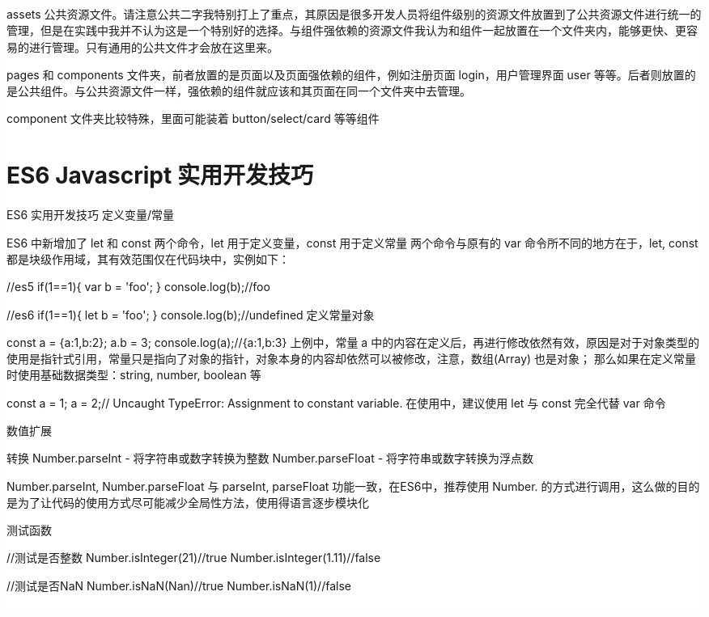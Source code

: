 

assets 公共资源文件。请注意公共二字我特别打上了重点，其原因是很多开发人员将组件级别的资源文件放置到了公共资源文件进行统一的管理，但是在实践中我并不认为这是一个特别好的选择。与组件强依赖的资源文件我认为和组件一起放置在一个文件夹内，能够更快、更容易的进行管理。只有通用的公共文件才会放在这里来。



pages 和 components 文件夹，前者放置的是页面以及页面强依赖的组件，例如注册页面 login，用户管理界面 user 等等。后者则放置的是公共组件。与公共资源文件一样，强依赖的组件就应该和其页面在同一个文件夹中去管理。



component 文件夹比较特殊，里面可能装着 button/select/card 等等组件
# ES6 Javascript 实用开发技巧
ES6 实用开发技巧
定义变量/常量

ES6 中新增加了 let 和 const 两个命令，let 用于定义变量，const 用于定义常量 两个命令与原有的 var 命令所不同的地方在于，let, const 都是块级作用域，其有效范围仅在代码块中，实例如下：

//es5
if(1==1){
  var b = 'foo';
}
console.log(b);//foo

//es6
if(1==1){
  let b = 'foo';
}
console.log(b);//undefined
定义常量对象

const a = {a:1,b:2};
a.b = 3;
console.log(a);//{a:1,b:3}
上例中，常量 a 中的内容在定义后，再进行修改依然有效，原因是对于对象类型的使用是指针式引用，常量只是指向了对象的指针，对象本身的内容却依然可以被修改，注意，数组(Array) 也是对象； 那么如果在定义常量时使用基础数据类型：string, number, boolean 等

const a = 1;
a = 2;// Uncaught TypeError: Assignment to constant variable.
在使用中，建议使用 let 与 const 完全代替 var 命令

数值扩展

转换 Number.parseInt - 将字符串或数字转换为整数 Number.parseFloat - 将字符串或数字转换为浮点数

Number.parseInt, Number.parseFloat 与 parseInt, parseFloat 功能一致，在ES6中，推荐使用 Number. 的方式进行调用，这么做的目的是为了让代码的使用方式尽可能减少全局性方法，使用得语言逐步模块化

测试函数

//测试是否整数
Number.isInteger(21)//true
Number.isInteger(1.11)//false

//测试是否NaN
Number.isNaN(Nan)//true
Number.isNaN(1)//false
<br><br>
